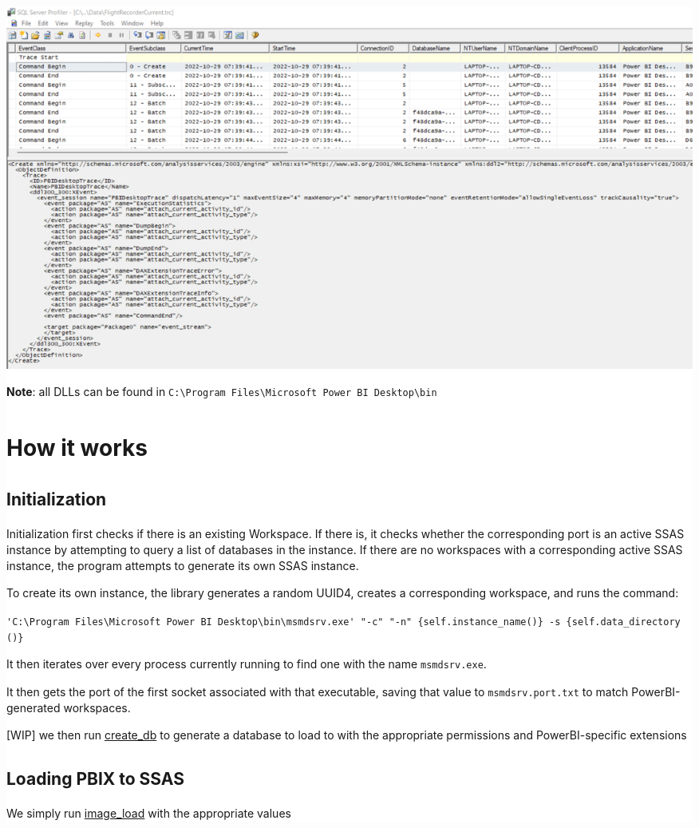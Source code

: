 ![Trace File](documents/trace_file.png)

__Note__: all DLLs can be found in `C:\Program Files\Microsoft Power BI Desktop\bin`

# How it works
## Initialization
Initialization first checks if there is an existing Workspace. If there is, it checks whether the corresponding port is an active SSAS instance by attempting to query a list of databases in the instance. If there are no workspaces with a corresponding active SSAS instance, the program attempts to generate its own SSAS instance.

To create its own instance, the library generates a random UUID4, creates a corresponding workspace, and runs the command:

`'C:\Program Files\Microsoft Power BI Desktop\bin\msmdsrv.exe' "-c" "-n" {self.instance_name()} -s {self.data_directory()}`

It then iterates over every process currently running to find one with the name `msmdsrv.exe`.

It then gets the port of the first socket associated with that executable, saving that value to `msmdsrv.port.txt` to match PowerBI-generated workspaces.

[WIP] we then run [create_db](xmla/create_db.xml) to generate a database to load to with the appropriate permissions and PowerBI-specific extensions

## Loading PBIX to SSAS

We simply run [image_load](xmla/image_load.xml) with the appropriate values
